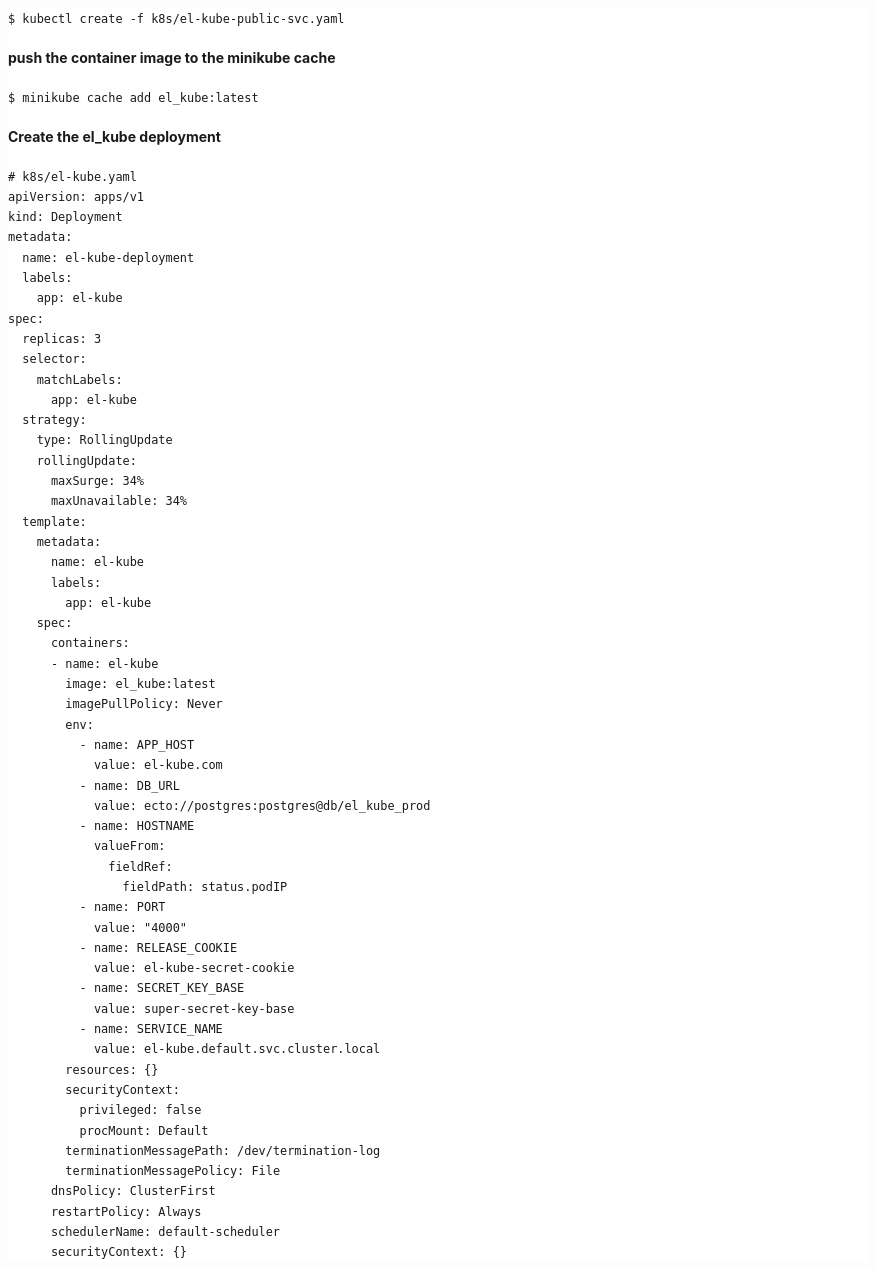 ```
$ kubectl create -f k8s/el-kube-public-svc.yaml
```

#### push the container image to the minikube cache
```
$ minikube cache add el_kube:latest
```

#### Create the el_kube deployment
```
# k8s/el-kube.yaml
apiVersion: apps/v1
kind: Deployment
metadata:
  name: el-kube-deployment
  labels:
    app: el-kube
spec:
  replicas: 3
  selector:
    matchLabels:
      app: el-kube
  strategy:
    type: RollingUpdate
    rollingUpdate:
      maxSurge: 34%
      maxUnavailable: 34%
  template:
    metadata:
      name: el-kube
      labels:
        app: el-kube
    spec:
      containers:
      - name: el-kube
        image: el_kube:latest
        imagePullPolicy: Never
        env:
          - name: APP_HOST
            value: el-kube.com
          - name: DB_URL
            value: ecto://postgres:postgres@db/el_kube_prod
          - name: HOSTNAME
            valueFrom:
              fieldRef:
                fieldPath: status.podIP
          - name: PORT
            value: "4000"
          - name: RELEASE_COOKIE
            value: el-kube-secret-cookie
          - name: SECRET_KEY_BASE
            value: super-secret-key-base
          - name: SERVICE_NAME
            value: el-kube.default.svc.cluster.local
        resources: {}
        securityContext:
          privileged: false
          procMount: Default
        terminationMessagePath: /dev/termination-log
        terminationMessagePolicy: File
      dnsPolicy: ClusterFirst
      restartPolicy: Always
      schedulerName: default-scheduler
      securityContext: {}
```